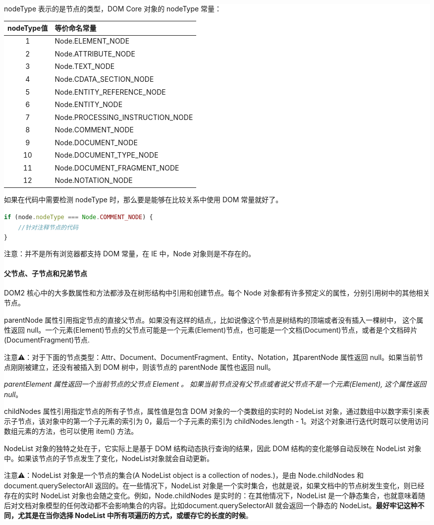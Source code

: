 nodeType 表示的是节点的类型，DOM Core 对象的 nodeType 常量：

| nodeType值 | 等价命名常量 |
|:-:|:-|
| 1 | Node.ELEMENT_NODE                | 
| 2 | Node.ATTRIBUTE_NODE              |
| 3 | Node.TEXT_NODE                   |
| 4 | Node.CDATA_SECTION_NODE          |
| 5 | Node.ENTITY_REFERENCE_NODE       |
| 6 | Node.ENTITY_NODE                 |
| 7 | Node.PROCESSING_INSTRUCTION_NODE |
| 8 | Node.COMMENT_NODE                |
| 9 | Node.DOCUMENT_NODE               |
|10 | Node.DOCUMENT_TYPE_NODE          |
|11 | Node.DOCUMENT_FRAGMENT_NODE      |
|12 | Node.NOTATION_NODE               |

如果在代码中需要检测 nodeType 时，那么要是能够在比较关系中使用 DOM 常量就好了。
```javascript
if (node.nodeType === Node.COMMENT_NODE) {
    //针对注释节点的代码
}
```

注意：并不是所有浏览器都支持 DOM 常量，在 IE 中，Node 对象则是不存在的。

#### 父节点、子节点和兄弟节点 
DOM2 核心中的大多数属性和方法都涉及在树形结构中引用和创建节点。每个 Node 对象都有许多预定义的属性，分别引用树中的其他相关节点。

parentNode 属性引用指定节点的直接父节点。如果没有这样的结点,，比如说像这个节点是树结构的顶端或者没有插入一棵树中， 这个属性返回 null。一个元素(Element)节点的父节点可能是一个元素(Element)节点，也可能是一个文档(Document)节点，或者是个文档碎片(DocumentFragment)节点.

注意⚠️：对于下面的节点类型：Attr、Document、DocumentFragment、Entity、Notation，其parentNode 属性返回 null。如果当前节点刚刚被建立，还没有被插入到 DOM 树中，则该节点的 parentNode 属性也返回 null。

<em>parentElement 属性返回一个当前节点的父节点 Element 。 如果当前节点没有父节点或者说父节点不是一个元素(Element), 这个属性返回 null</em>。

childNodes 属性引用指定节点的所有子节点，属性值是包含 DOM 对象的一个类数组的实时的 NodeList 对象，通过数组中以数字索引来表示子节点，该对象中的第一个子元素的索引为 0，最后一个子元素的索引为 childNodes.length - 1。对这个对象进行迭代时既可以使用访问数组元素的方法，也可以使用 item() 方法。

NodeList 对象的独特之处在于，它实际上是基于 DOM 结构动态执行查询的结果，因此 DOM 结构的变化能够自动反映在 NodeList 对象中。如果该节点的子节点发生了变化，NodeList对象就会自动更新。

注意⚠️：NodeList 对象是一个节点的集合(A NodeList object is a collection of nodes.)，是由 Node.childNodes 和 document.querySelectorAll 返回的。在一些情况下，NodeList 对象是一个实时集合，也就是说，如果文档中的节点树发生变化，则已经存在的实时 NodeList 对象也会随之变化。例如，Node.childNodes 是实时的：在其他情况下，NodeList 是一个静态集合，也就意味着随后对文档对象模型的任何改动都不会影响集合的内容。比如document.querySelectorAll 就会返回一个静态的 NodeList。<strong>最好牢记这种不同，尤其是在当你选择 NodeList 中所有项遍历的方式，或缓存它的长度的时候</strong>。
